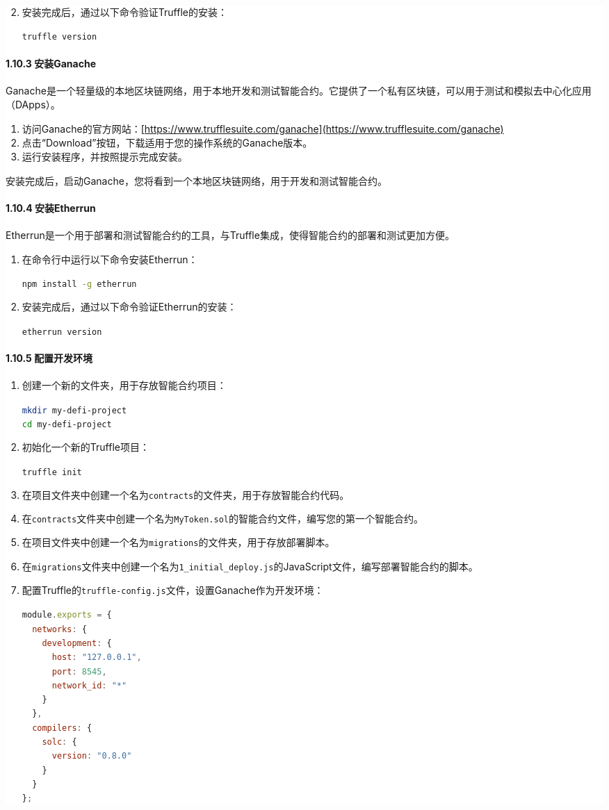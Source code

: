 2. 安装完成后，通过以下命令验证Truffle的安装：

   ```bash
   truffle version
   ```

#### 1.10.3 安装Ganache

Ganache是一个轻量级的本地区块链网络，用于本地开发和测试智能合约。它提供了一个私有区块链，可以用于测试和模拟去中心化应用（DApps）。

1. 访问Ganache的官方网站：[https://www.trufflesuite.com/ganache](https://www.trufflesuite.com/ganache)
2. 点击“Download”按钮，下载适用于您的操作系统的Ganache版本。
3. 运行安装程序，并按照提示完成安装。

安装完成后，启动Ganache，您将看到一个本地区块链网络，用于开发和测试智能合约。

#### 1.10.4 安装Etherrun

Etherrun是一个用于部署和测试智能合约的工具，与Truffle集成，使得智能合约的部署和测试更加方便。

1. 在命令行中运行以下命令安装Etherrun：

   ```bash
   npm install -g etherrun
   ```

2. 安装完成后，通过以下命令验证Etherrun的安装：

   ```bash
   etherrun version
   ```

#### 1.10.5 配置开发环境

1. 创建一个新的文件夹，用于存放智能合约项目：

   ```bash
   mkdir my-defi-project
   cd my-defi-project
   ```

2. 初始化一个新的Truffle项目：

   ```bash
   truffle init
   ```

3. 在项目文件夹中创建一个名为`contracts`的文件夹，用于存放智能合约代码。

4. 在`contracts`文件夹中创建一个名为`MyToken.sol`的智能合约文件，编写您的第一个智能合约。

5. 在项目文件夹中创建一个名为`migrations`的文件夹，用于存放部署脚本。

6. 在`migrations`文件夹中创建一个名为`1_initial_deploy.js`的JavaScript文件，编写部署智能合约的脚本。

7. 配置Truffle的`truffle-config.js`文件，设置Ganache作为开发环境：

   ```javascript
   module.exports = {
     networks: {
       development: {
         host: "127.0.0.1",
         port: 8545,
         network_id: "*"
       }
     },
     compilers: {
       solc: {
         version: "0.8.0"
       }
     }
   };
   ```
